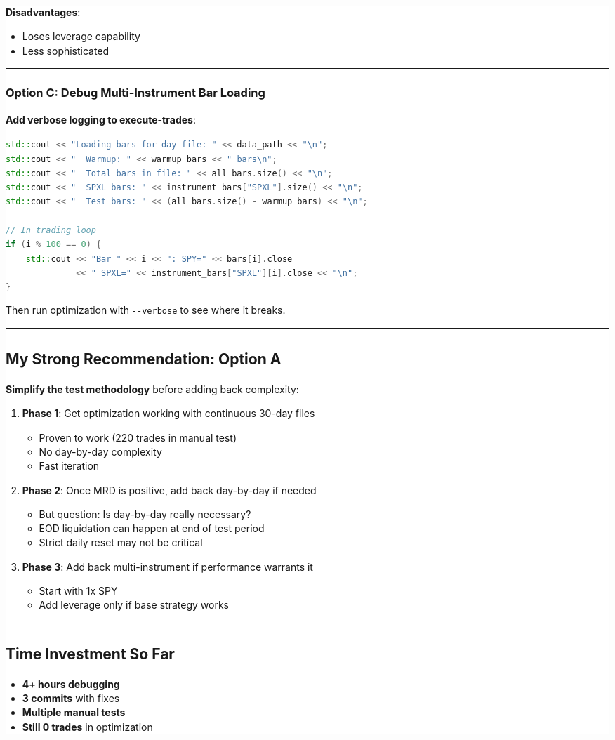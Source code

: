 **Disadvantages**:
- Loses leverage capability
- Less sophisticated

---

### Option C: Debug Multi-Instrument Bar Loading

**Add verbose logging to execute-trades**:
```cpp
std::cout << "Loading bars for day file: " << data_path << "\n";
std::cout << "  Warmup: " << warmup_bars << " bars\n";
std::cout << "  Total bars in file: " << all_bars.size() << "\n";
std::cout << "  SPXL bars: " << instrument_bars["SPXL"].size() << "\n";
std::cout << "  Test bars: " << (all_bars.size() - warmup_bars) << "\n";

// In trading loop
if (i % 100 == 0) {
    std::cout << "Bar " << i << ": SPY=" << bars[i].close
              << " SPXL=" << instrument_bars["SPXL"][i].close << "\n";
}
```

Then run optimization with `--verbose` to see where it breaks.

---

## My Strong Recommendation: Option A

**Simplify the test methodology** before adding back complexity:

1. **Phase 1**: Get optimization working with continuous 30-day files
   - Proven to work (220 trades in manual test)
   - No day-by-day complexity
   - Fast iteration

2. **Phase 2**: Once MRD is positive, add back day-by-day if needed
   - But question: Is day-by-day really necessary?
   - EOD liquidation can happen at end of test period
   - Strict daily reset may not be critical

3. **Phase 3**: Add back multi-instrument if performance warrants it
   - Start with 1x SPY
   - Add leverage only if base strategy works

---

## Time Investment So Far

- **4+ hours debugging**
- **3 commits** with fixes
- **Multiple manual tests**
- **Still 0 trades** in optimization
